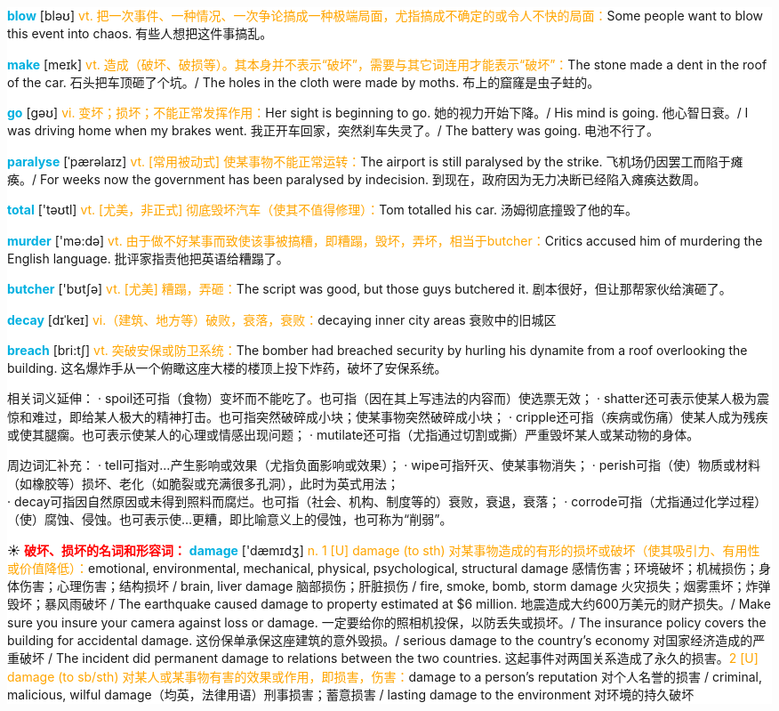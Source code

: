 <font color="sky blue">**blow**</font> [bləʊ] 
<font color="orange">vt. 把一次事件、一种情况、一次争论搞成一种极端局面，尤指搞成不确定的或令人不快的局面：</font>Some people want to blow this event into chaos. 有些人想把这件事搞乱。

<font color="sky blue">**make**</font> [meɪk] 
<font color="orange">vt. 造成（破坏、破损等）。其本身并不表示“破坏”，需要与其它词连用才能表示“破坏”：</font>The stone made a dent in the roof of the car. 石头把车顶砸了个坑。/ The holes in the cloth were made by moths. 布上的窟窿是虫子蛀的。

<font color="sky blue">**go**</font> [ɡəʊ] 
<font color="orange">vi. 变坏；损坏；不能正常发挥作用：</font>Her sight is beginning to go. 她的视力开始下降。/ His mind is going. 他心智日衰。/ I was driving home when my brakes went. 我正开车回家，突然刹车失灵了。/ The battery was going. 电池不行了。
           
<font color="sky blue">**paralyse**</font> [ˈpærəlaɪz]
<font color="orange">vt. [常用被动式] 使某事物不能正常运转：</font>The airport is still paralysed by the strike. 飞机场仍因罢工而陷于瘫痪。/ For weeks now the government has been paralysed by indecision. 到现在，政府因为无力决断已经陷入瘫痪达数周。
    
<font color="sky blue">**total**</font> ['təʊtl] 
<font color="orange">vt. [尤美，非正式] 彻底毁坏汽车（使其不值得修理）：</font>Tom totalled his car. 汤姆彻底撞毁了他的车。

<font color="sky blue">**murder**</font> ['mə:də] 
<font color="orange">vt. 由于做不好某事而致使该事被搞糟，即糟蹋，毁坏，弄坏，相当于butcher：</font>Critics accused him of murdering the English language. 批评家指责他把英语给糟蹋了。

<font color="sky blue">**butcher**</font> ['bʊtʃə] 
<font color="orange">vt. [尤美] 糟蹋，弄砸：</font>The script was good, but those guys butchered it. 剧本很好，但让那帮家伙给演砸了。
   
<font color="sky blue">**decay**</font> [dɪˈkeɪ]
<font color="orange">vi.（建筑、地方等）破败，衰落，衰败：</font>decaying inner city areas 衰败中的旧城区
               
<font color="sky blue">**breach**</font> [bri:tʃ]
<font color="orange">vt. 突破安保或防卫系统：</font>The bomber had breached security by hurling his dynamite from a roof overlooking the building. 这名爆炸手从一个俯瞰这座大楼的楼顶上投下炸药，破坏了安保系统。

相关词义延伸：
· spoil还可指（食物）变坏而不能吃了。也可指（因在其上写违法的内容而）使选票无效；
· shatter还可表示使某人极为震惊和难过，即给某人极大的精神打击。也可指突然破碎成小块；使某事物突然破碎成小块；
· cripple还可指（疾病或伤痛）使某人成为残疾或使其腿瘸。也可表示使某人的心理或情感出现问题；
· mutilate还可指（尤指通过切割或撕）严重毁坏某人或某动物的身体。

周边词汇补充：
· tell可指对…产生影响或效果（尤指负面影响或效果）；
· wipe可指歼灭、使某事物消失；
· perish可指（使）物质或材料（如橡胶等）损坏、老化（如脆裂或充满很多孔洞），此时为英式用法；    
· decay可指因自然原因或未得到照料而腐烂。也可指（社会、机构、制度等的）衰败，衰退，衰落；
· corrode可指（尤指通过化学过程）（使）腐蚀、侵蚀。也可表示使…更糟，即比喻意义上的侵蚀，也可称为“削弱”。
  
☀ <font color="red">**破坏、损坏的名词和形容词：**</font>
<font color="sky blue">**damage**</font> ['dæmɪdӡ] 
<font color="orange">n. 1 [U] damage (to sth) 对某事物造成的有形的损坏或破坏（使其吸引力、有用性或价值降低）：</font>emotional, environmental, mechanical, physical, psychological, structural damage 感情伤害；环境破坏；机械损伤；身体伤害；心理伤害；结构损坏 / brain, liver damage 脑部损伤；肝脏损伤 / fire, smoke, bomb, storm damage 火灾损失；烟雾熏坏；炸弹毁坏；暴风雨破坏 / The earthquake caused damage to property estimated at $6 million. 地震造成大约600万美元的财产损失。/ Make sure you insure your camera against loss or damage. 一定要给你的照相机投保，以防丢失或损坏。/ The insurance policy covers the building for accidental damage. 这份保单承保这座建筑的意外毁损。/ serious damage to the country’s economy 对国家经济造成的严重破坏 / The incident did permanent damage to relations between the two countries. 这起事件对两国关系造成了永久的损害。<font color="orange">2 [U] damage (to sb/sth) 对某人或某事物有害的效果或作用，即损害，伤害：</font>damage to a person’s reputation 对个人名誉的损害 / criminal, malicious, wilful damage（均英，法律用语）刑事损害；蓄意损害 / lasting damage to the environment 对环境的持久破坏
           